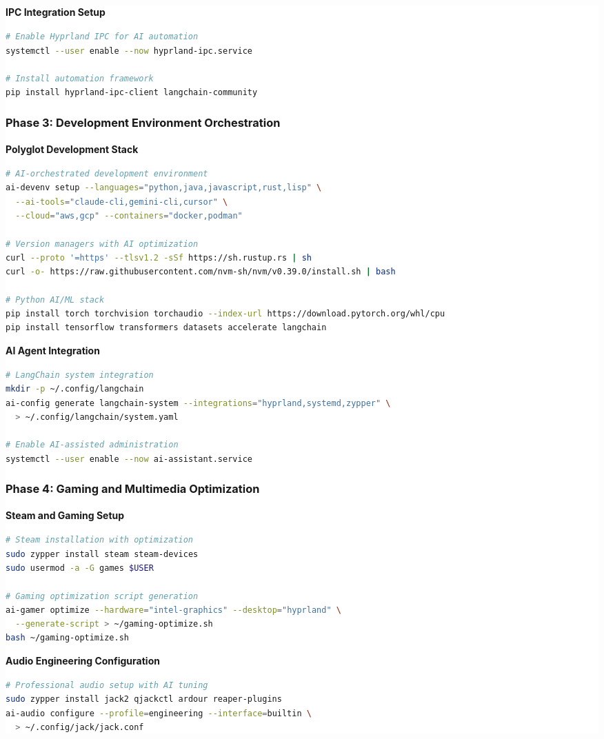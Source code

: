 **IPC Integration Setup**
```bash
# Enable Hyprland IPC for AI automation
systemctl --user enable --now hyprland-ipc.service

# Install automation framework
pip install hyprland-ipc-client langchain-community
```

### Phase 3: Development Environment Orchestration

**Polyglot Development Stack**
```bash
# AI-orchestrated development environment
ai-devenv setup --languages="python,java,javascript,rust,lisp" \
  --ai-tools="claude-cli,gemini-cli,cursor" \
  --cloud="aws,gcp" --containers="docker,podman"

# Version managers with AI optimization
curl --proto '=https' --tlsv1.2 -sSf https://sh.rustup.rs | sh
curl -o- https://raw.githubusercontent.com/nvm-sh/nvm/v0.39.0/install.sh | bash

# Python AI/ML stack
pip install torch torchvision torchaudio --index-url https://download.pytorch.org/whl/cpu
pip install tensorflow transformers datasets accelerate langchain
```

**AI Agent Integration**
```bash
# LangChain system integration
mkdir -p ~/.config/langchain
ai-config generate langchain-system --integrations="hyprland,systemd,zypper" \
  > ~/.config/langchain/system.yaml

# Enable AI-assisted administration
systemctl --user enable --now ai-assistant.service
```

### Phase 4: Gaming and Multimedia Optimization

**Steam and Gaming Setup**
```bash
# Steam installation with optimization
sudo zypper install steam steam-devices
sudo usermod -a -G games $USER

# Gaming optimization script generation
ai-gamer optimize --hardware="intel-graphics" --desktop="hyprland" \
  --generate-script > ~/gaming-optimize.sh
bash ~/gaming-optimize.sh
```

**Audio Engineering Configuration**
```bash
# Professional audio setup with AI tuning
sudo zypper install jack2 qjackctl ardour reaper-plugins
ai-audio configure --profile=engineering --interface=builtin \
  > ~/.config/jack/jack.conf
```
